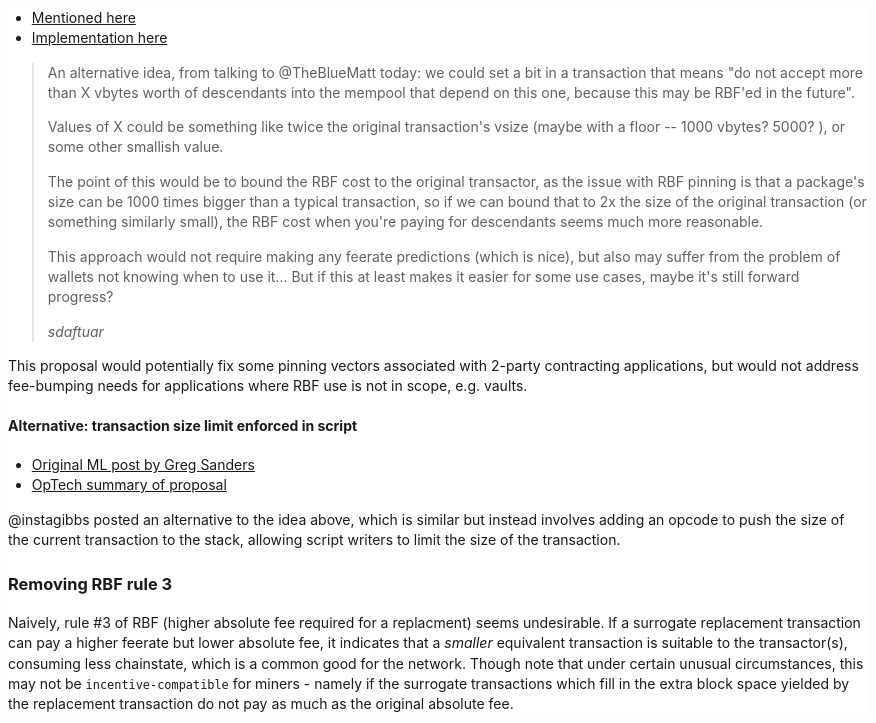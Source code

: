 - [Mentioned here](https://gist.github.com/glozow/25d9662c52453bd08b4b4b1d3783b9ff?permalink_comment_id=4058140#gistcomment-4058140)
- [Implementation here](https://github.com/glozow/bitcoin/commit/b22afa034135f41e33b075e4698d35ec33fe2585)

> An alternative idea, from talking to @TheBlueMatt today: we could set a bit
> in a transaction that means "do not accept more than X vbytes worth of
> descendants into the mempool that depend on this one, because this may be
> RBF'ed in the future".
> 
> Values of X could be something like twice the original transaction's vsize
> (maybe with a floor -- 1000 vbytes? 5000? ), or some other smallish value.
> 
> The point of this would be to bound the RBF cost to the original transactor,
> as the issue with RBF pinning is that a package's size can be 1000 times
> bigger than a typical transaction, so if we can bound that to 2x the size of
> the original transaction (or something similarly small), the RBF cost when
> you're paying for descendants seems much more reasonable.
> 
> This approach would not require making any feerate predictions (which is
> nice), but also may suffer from the problem of wallets not knowing when to
> use it... But if this at least makes it easier for some use cases, maybe it's
> still forward progress?
>
> *sdaftuar*

This proposal would potentially fix some pinning vectors associated with
2-party contracting applications, but would not address fee-bumping needs for
applications where RBF use is not in scope, e.g. vaults.


#### Alternative: transaction size limit enforced in script

- [Original ML post by Greg Sanders](https://lists.linuxfoundation.org/pipermail/bitcoin-dev/2022-May/020458.html)
- [OpTech summary of proposal](https://bitcoinops.org/en/newsletters/2022/05/18/#using-transaction-introspection-to-prevent-rbf-pinning)

@instagibbs posted an alternative to the idea above, which is similar but instead
involves adding an opcode to push the size of the current transaction to the stack,
allowing script writers to limit the size of the transaction.


### Removing RBF rule 3

Naively, rule #3 of RBF (higher absolute fee required for a replacment) seems
undesirable. If a surrogate replacement transaction can pay a higher feerate
but lower absolute fee, it indicates that a *smaller* equivalent transaction is
suitable to the transactor(s), consuming less chainstate, which is a common
good for the network. Though note that under certain unusual circumstances,
this may not be `incentive-compatible` for miners - namely if the surrogate
transactions which fill in the extra block space yielded by the replacement
transaction do not pay as much as the original absolute fee.

